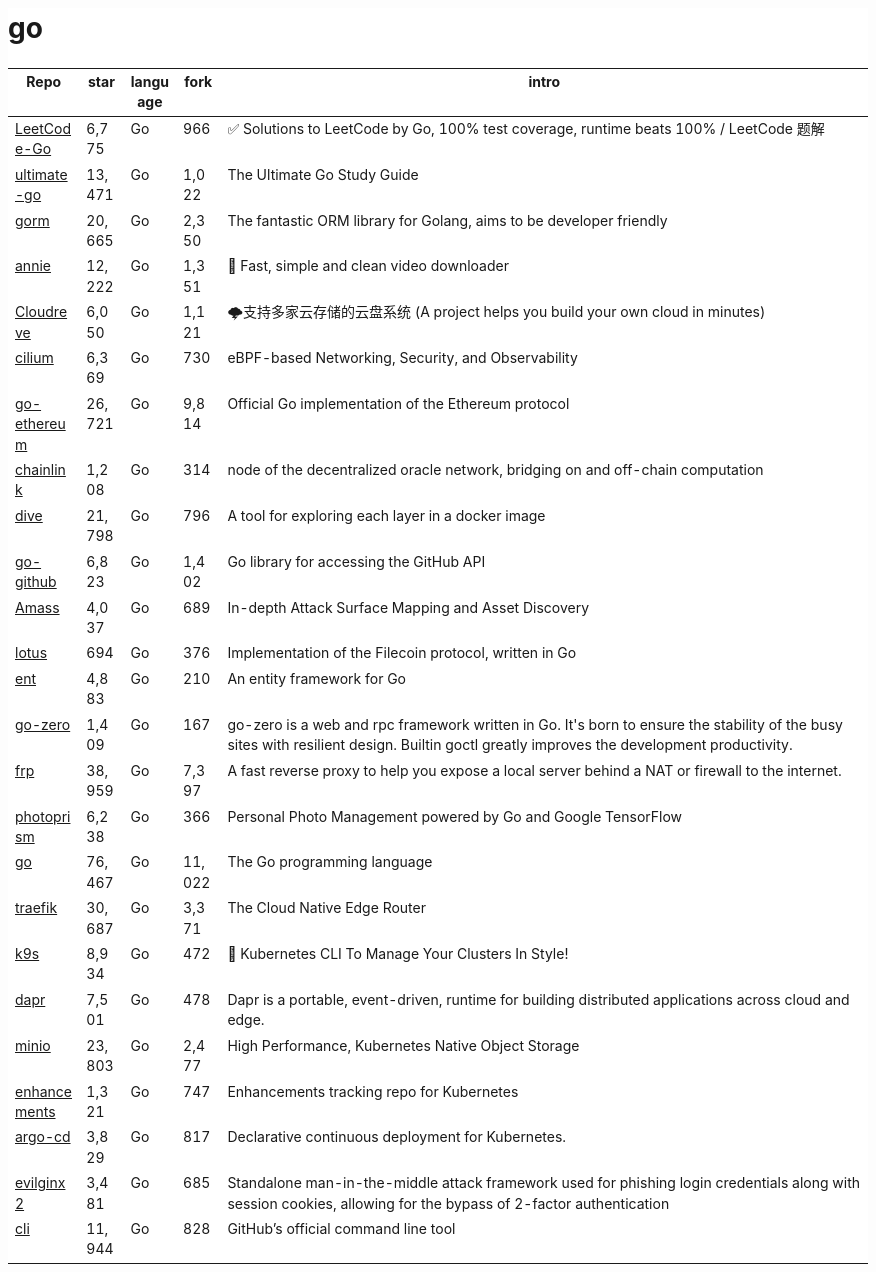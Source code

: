 

# go

Repo|star|language|fork|intro
-|-|-|-|-
[LeetCode-Go](https://github.com/halfrost/LeetCode-Go)|6,775|Go|966|✅ Solutions to LeetCode by Go, 100% test coverage, runtime beats 100% / LeetCode 题解
[ultimate-go](https://github.com/hoanhan101/ultimate-go)|13,471|Go|1,022|The Ultimate Go Study Guide
[gorm](https://github.com/go-gorm/gorm)|20,665|Go|2,350|The fantastic ORM library for Golang, aims to be developer friendly
[annie](https://github.com/iawia002/annie)|12,222|Go|1,351|👾 Fast, simple and clean video downloader
[Cloudreve](https://github.com/cloudreve/Cloudreve)|6,050|Go|1,121|🌩支持多家云存储的云盘系统 (A project helps you build your own cloud in minutes)
[cilium](https://github.com/cilium/cilium)|6,369|Go|730|eBPF-based Networking, Security, and Observability
[go-ethereum](https://github.com/ethereum/go-ethereum)|26,721|Go|9,814|Official Go implementation of the Ethereum protocol
[chainlink](https://github.com/smartcontractkit/chainlink)|1,208|Go|314|node of the decentralized oracle network, bridging on and off-chain computation
[dive](https://github.com/wagoodman/dive)|21,798|Go|796|A tool for exploring each layer in a docker image
[go-github](https://github.com/google/go-github)|6,823|Go|1,402|Go library for accessing the GitHub API
[Amass](https://github.com/OWASP/Amass)|4,037|Go|689|In-depth Attack Surface Mapping and Asset Discovery
[lotus](https://github.com/filecoin-project/lotus)|694|Go|376|Implementation of the Filecoin protocol, written in Go
[ent](https://github.com/facebook/ent)|4,883|Go|210|An entity framework for Go
[go-zero](https://github.com/tal-tech/go-zero)|1,409|Go|167|go-zero is a web and rpc framework written in Go. It's born to ensure the stability of the busy sites with resilient design. Builtin goctl greatly improves the development productivity.
[frp](https://github.com/fatedier/frp)|38,959|Go|7,397|A fast reverse proxy to help you expose a local server behind a NAT or firewall to the internet.
[photoprism](https://github.com/photoprism/photoprism)|6,238|Go|366|Personal Photo Management powered by Go and Google TensorFlow
[go](https://github.com/golang/go)|76,467|Go|11,022|The Go programming language
[traefik](https://github.com/containous/traefik)|30,687|Go|3,371|The Cloud Native Edge Router
[k9s](https://github.com/derailed/k9s)|8,934|Go|472|🐶 Kubernetes CLI To Manage Your Clusters In Style!
[dapr](https://github.com/dapr/dapr)|7,501|Go|478|Dapr is a portable, event-driven, runtime for building distributed applications across cloud and edge.
[minio](https://github.com/minio/minio)|23,803|Go|2,477|High Performance, Kubernetes Native Object Storage
[enhancements](https://github.com/kubernetes/enhancements)|1,321|Go|747|Enhancements tracking repo for Kubernetes
[argo-cd](https://github.com/argoproj/argo-cd)|3,829|Go|817|Declarative continuous deployment for Kubernetes.
[evilginx2](https://github.com/kgretzky/evilginx2)|3,481|Go|685|Standalone man-in-the-middle attack framework used for phishing login credentials along with session cookies, allowing for the bypass of 2-factor authentication
[cli](https://github.com/cli/cli)|11,944|Go|828|GitHub’s official command line tool
